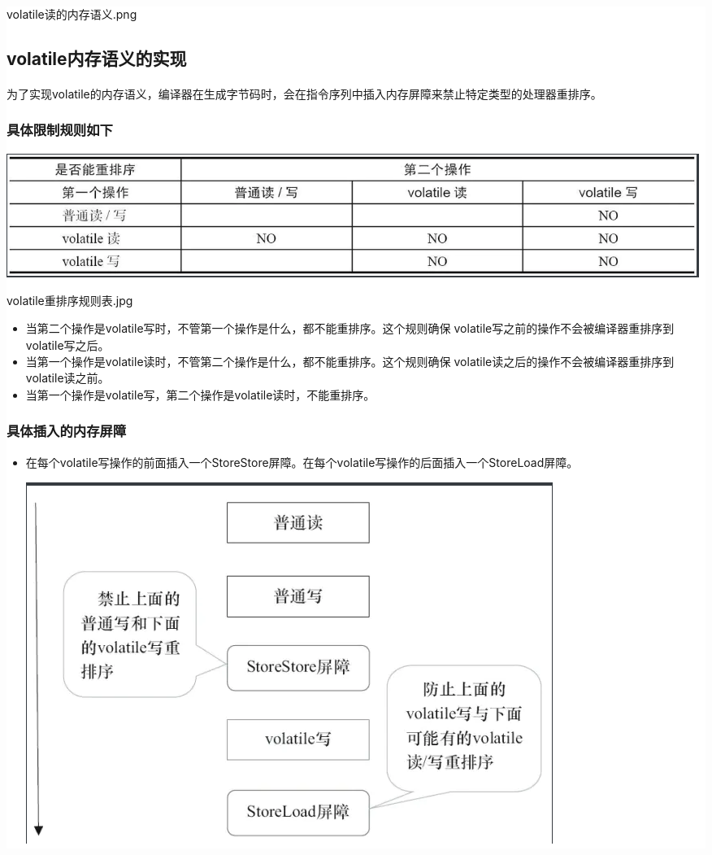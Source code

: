   volatile读的内存语义.png

## volatile内存语义的实现

为了实现volatile的内存语义，编译器在生成字节码时，会在指令序列中插入内存屏障来禁止特定类型的处理器重排序。

### 具体限制规则如下

![1613704159284](.art/java%E6%8C%87%E4%BB%A4%E9%87%8D%E6%8E%92.assets/1613704159284.png)

volatile重排序规则表.jpg

- 当第二个操作是volatile写时，不管第一个操作是什么，都不能重排序。这个规则确保 volatile写之前的操作不会被编译器重排序到volatile写之后。
- 当第一个操作是volatile读时，不管第二个操作是什么，都不能重排序。这个规则确保 volatile读之后的操作不会被编译器重排序到volatile读之前。
- 当第一个操作是volatile写，第二个操作是volatile读时，不能重排序。

### 具体插入的内存屏障

- 在每个volatile写操作的前面插入一个StoreStore屏障。在每个volatile写操作的后面插入一个StoreLoad屏障。

  ![1613704171765](.art/java%E6%8C%87%E4%BB%A4%E9%87%8D%E6%8E%92.assets/1613704171765.png)
